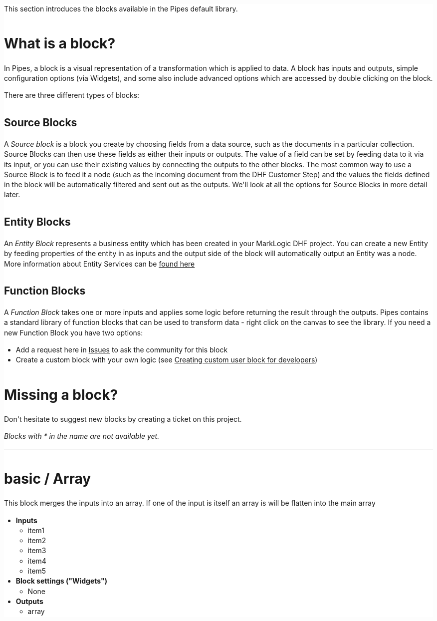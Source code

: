 This section introduces the blocks available in the Pipes default library.
# What is a block?
In Pipes, a block is a visual representation of a transformation which is applied to data.
A block has inputs and outputs, simple configuration options (via Widgets), and some also include advanced options which are accessed by double clicking on the block.

There are three different types of blocks:
## Source Blocks
A _Source block_ is a block you create by choosing fields from a data source, such as the documents in a particular collection. Source Blocks can then use these fields as either their inputs or outputs. The value of a field can be set by feeding data to it via its input, or you can use their existing values by connecting the outputs to the other blocks.
The most common way to use a Source Block is to feed it a node (such as the incoming document from the DHF Customer Step) and the values the fields defined in the block will be automatically filtered and sent out as the outputs. We'll look at all the options for Source Blocks in more detail later.

## Entity Blocks
An _Entity Block_ represents a business entity which has been created in your MarkLogic DHF project. You can create a new Entity by feeding properties of the entity in as inputs and the output side of the block will automatically output an Entity was a node. 
More information about Entity Services can be [found here](https://developer.marklogic.com/learn/entity-services/)

## Function Blocks
A _Function Block_ takes one or more inputs and applies some logic before returning the result through the outputs. Pipes contains a standard library of function blocks that can be used to transform data - right click on the canvas to see the library. If you need a new Function Block you have two options:
* Add a request here in [Issues](https://github.com/marklogic-community/pipes/issues) to ask the community for this block
* Create a custom block with your own logic (see [Creating custom user block for developers](https://github.com/marklogic-community/pipes/wiki/4.-Creating-custom-user-blocks-for-developers))




# Missing a block?
Don't hesitate to suggest new blocks by creating a ticket on this project.

_Blocks with * in the name are not available yet._

***


# basic / Array 
This block merges the inputs into an array. If one of the input is itself an array is will be flatten into the main array
* **Inputs**
  * item1  
  * item2  
  * item3  
  * item4  
  * item5  
* **Block settings ("Widgets")**
  * None
* **Outputs**
  * array  
